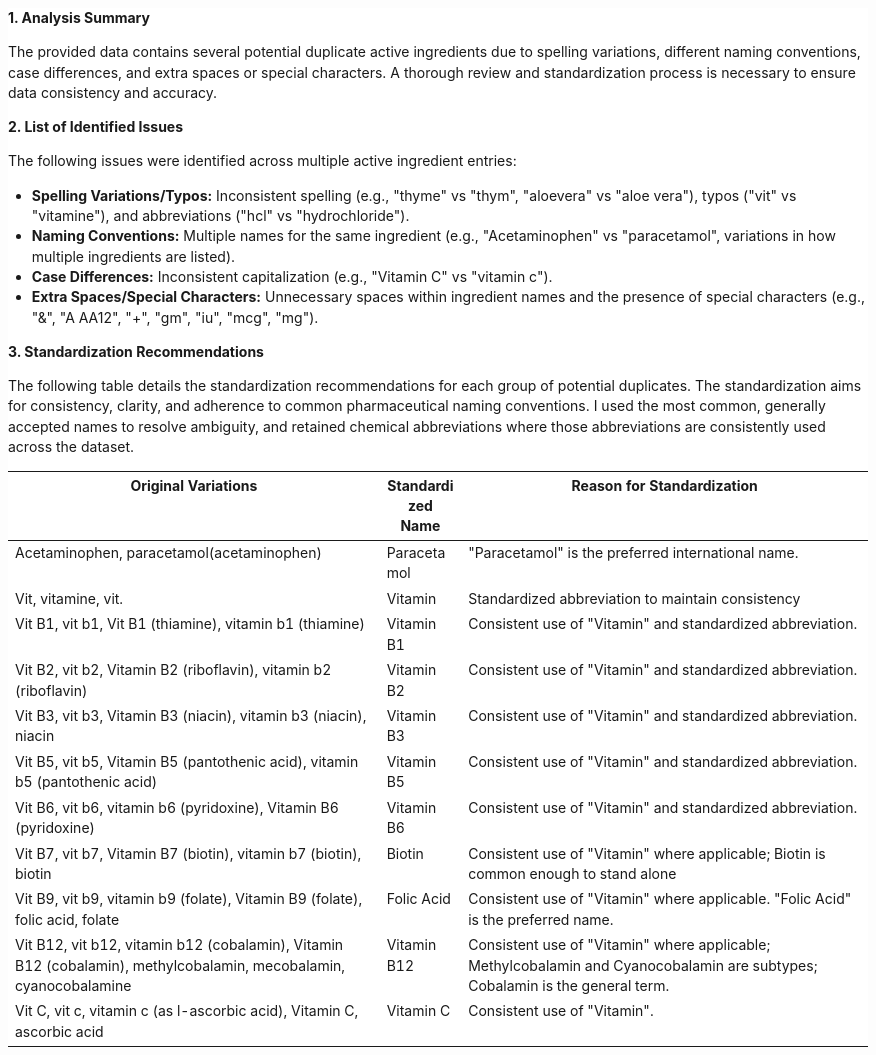 **1. Analysis Summary**

The provided data contains several potential duplicate active ingredients due to spelling variations, different naming conventions, case differences, and extra spaces or special characters.  A thorough review and standardization process is necessary to ensure data consistency and accuracy.


**2. List of Identified Issues**

The following issues were identified across multiple active ingredient entries:

* **Spelling Variations/Typos:** Inconsistent spelling (e.g., "thyme" vs "thym", "aloevera" vs "aloe vera"), typos ("vit" vs "vitamine"), and abbreviations ("hcl" vs "hydrochloride").
* **Naming Conventions:** Multiple names for the same ingredient (e.g., "Acetaminophen" vs "paracetamol",  variations in how multiple ingredients are listed).
* **Case Differences:** Inconsistent capitalization (e.g., "Vitamin C" vs "vitamin c").
* **Extra Spaces/Special Characters:** Unnecessary spaces within ingredient names and the presence of special characters (e.g., "&", "A AA12", "+", "gm", "iu", "mcg", "mg").


**3. Standardization Recommendations**

The following table details the standardization recommendations for each group of potential duplicates.  The standardization aims for consistency, clarity, and adherence to common pharmaceutical naming conventions.  I used the most common, generally accepted names to resolve ambiguity, and retained chemical abbreviations where those abbreviations are consistently used across the dataset.

| Original Variations                                                                                                       | Standardized Name                | Reason for Standardization                                                                                                                                               |
|----------------------------------------------------------------------------------------------------------------------|------------------------------------|-------------------------------------------------------------------------------------------------------------------------------------------------------------------------|
| Acetaminophen, paracetamol(acetaminophen)                                                                               | Paracetamol                        | "Paracetamol" is the preferred international name.                                                                                                                            |
| Vit, vitamine, vit.                                                                                                    | Vitamin                           | Standardized abbreviation to maintain consistency                                                                                                                     |
| Vit B1, vit b1, Vit B1 (thiamine), vitamin b1 (thiamine)                                                     | Vitamin B1                          | Consistent use of "Vitamin" and standardized abbreviation.                                                                                                               |
| Vit B2, vit b2, Vitamin B2 (riboflavin), vitamin b2 (riboflavin)                                                  | Vitamin B2                          | Consistent use of "Vitamin" and standardized abbreviation.                                                                                                               |
| Vit B3, vit b3, Vitamin B3 (niacin), vitamin b3 (niacin), niacin                                                  | Vitamin B3                          | Consistent use of "Vitamin" and standardized abbreviation.                                                                                                               |
| Vit B5, vit b5, Vitamin B5 (pantothenic acid), vitamin b5 (pantothenic acid)                                         | Vitamin B5                          | Consistent use of "Vitamin" and standardized abbreviation.                                                                                                               |
| Vit B6, vit b6, vitamin b6 (pyridoxine), Vitamin B6 (pyridoxine)                                                   | Vitamin B6                          | Consistent use of "Vitamin" and standardized abbreviation.                                                                                                               |
| Vit B7, vit b7, Vitamin B7 (biotin), vitamin b7 (biotin), biotin                                                     | Biotin                             | Consistent use of "Vitamin" where applicable; Biotin is common enough to stand alone                                                                                   |
| Vit B9, vit b9, vitamin b9 (folate), Vitamin B9 (folate), folic acid, folate                                         | Folic Acid                         | Consistent use of "Vitamin" where applicable. "Folic Acid" is the preferred name.                                                                                             |
| Vit B12, vit b12, vitamin b12 (cobalamin), Vitamin B12 (cobalamin), methylcobalamin, mecobalamin, cyanocobalamine | Vitamin B12                         | Consistent use of "Vitamin" where applicable; Methylcobalamin and Cyanocobalamin are subtypes; Cobalamin is the general term.                                             |
| Vit C, vit c, vitamin c (as l-ascorbic acid), Vitamin C, ascorbic acid                                               | Vitamin C                          | Consistent use of "Vitamin".                                                                                                                                          |
